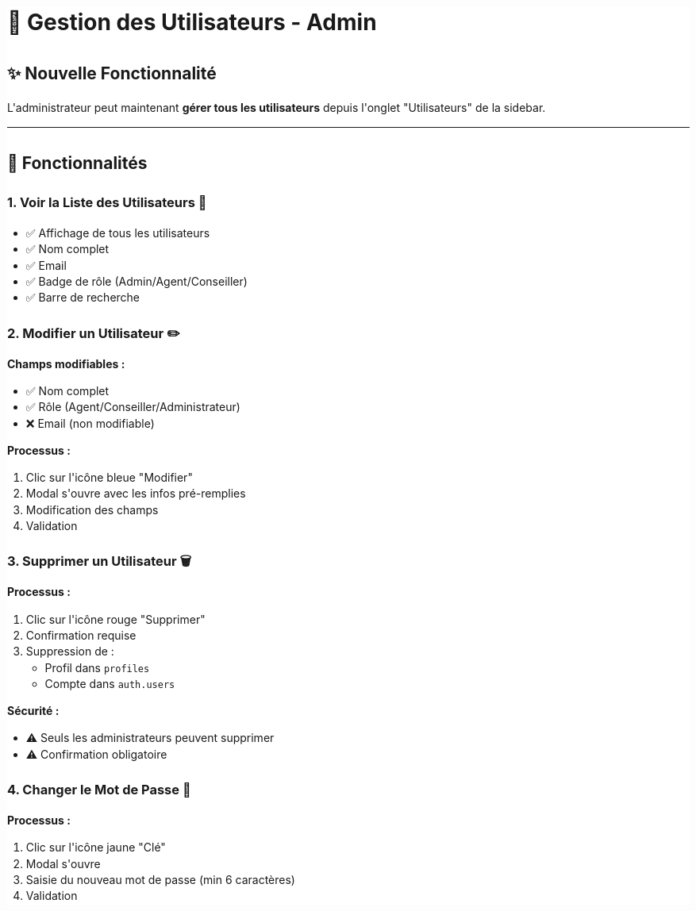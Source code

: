 # 👥 Gestion des Utilisateurs - Admin

## ✨ Nouvelle Fonctionnalité

L'administrateur peut maintenant **gérer tous les utilisateurs** depuis l'onglet "Utilisateurs" de la sidebar.

---

## 🎯 Fonctionnalités

### 1. **Voir la Liste des Utilisateurs** 👀

- ✅ Affichage de tous les utilisateurs
- ✅ Nom complet
- ✅ Email
- ✅ Badge de rôle (Admin/Agent/Conseiller)
- ✅ Barre de recherche

### 2. **Modifier un Utilisateur** ✏️

**Champs modifiables :**
- ✅ Nom complet
- ✅ Rôle (Agent/Conseiller/Administrateur)
- ❌ Email (non modifiable)

**Processus :**
1. Clic sur l'icône bleue "Modifier"
2. Modal s'ouvre avec les infos pré-remplies
3. Modification des champs
4. Validation

### 3. **Supprimer un Utilisateur** 🗑️

**Processus :**
1. Clic sur l'icône rouge "Supprimer"
2. Confirmation requise
3. Suppression de :
   - Profil dans `profiles`
   - Compte dans `auth.users`

**Sécurité :**
- ⚠️ Seuls les administrateurs peuvent supprimer
- ⚠️ Confirmation obligatoire

### 4. **Changer le Mot de Passe** 🔑

**Processus :**
1. Clic sur l'icône jaune "Clé"
2. Modal s'ouvre
3. Saisie du nouveau mot de passe (min 6 caractères)
4. Validation
